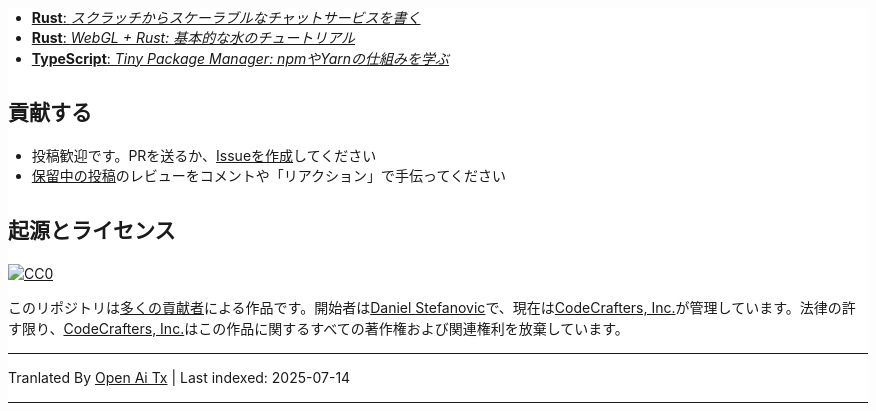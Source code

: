 * [**Rust**: _スクラッチからスケーラブルなチャットサービスを書く_](https://nbaksalyar.github.io/2015/07/10/writing-chat-in-rust.html)
* [**Rust**: _WebGL + Rust: 基本的な水のチュートリアル_](https://www.chinedufn.com/3d-webgl-basic-water-tutorial/)
* [**TypeScript**: _Tiny Package Manager: npmやYarnの仕組みを学ぶ_](https://github.com/g-plane/tiny-package-manager)

## 貢献する
* 投稿歓迎です。PRを送るか、[Issueを作成](https://github.com/codecrafters-io/build-your-own-x/issues/new)してください
* [保留中の投稿](https://github.com/codecrafters-io/build-your-own-x/issues)のレビューをコメントや「リアクション」で手伝ってください

## 起源とライセンス

[![CC0](https://mirrors.creativecommons.org/presskit/buttons/88x31/svg/cc-zero.svg)](https://creativecommons.org/publicdomain/zero/1.0/)

このリポジトリは[多くの貢献者](https://github.com/codecrafters-io/build-your-own-x/graphs/contributors)による作品です。開始者は[Daniel Stefanovic](https://github.com/danistefanovic)で、現在は[CodeCrafters, Inc.](https://codecrafters.io)が管理しています。法律の許す限り、[CodeCrafters, Inc.](https://codecrafters.io)はこの作品に関するすべての著作権および関連権利を放棄しています。



---


Tranlated By [Open Ai Tx](https://github.com/OpenAiTx/OpenAiTx) | Last indexed: 2025-07-14


---